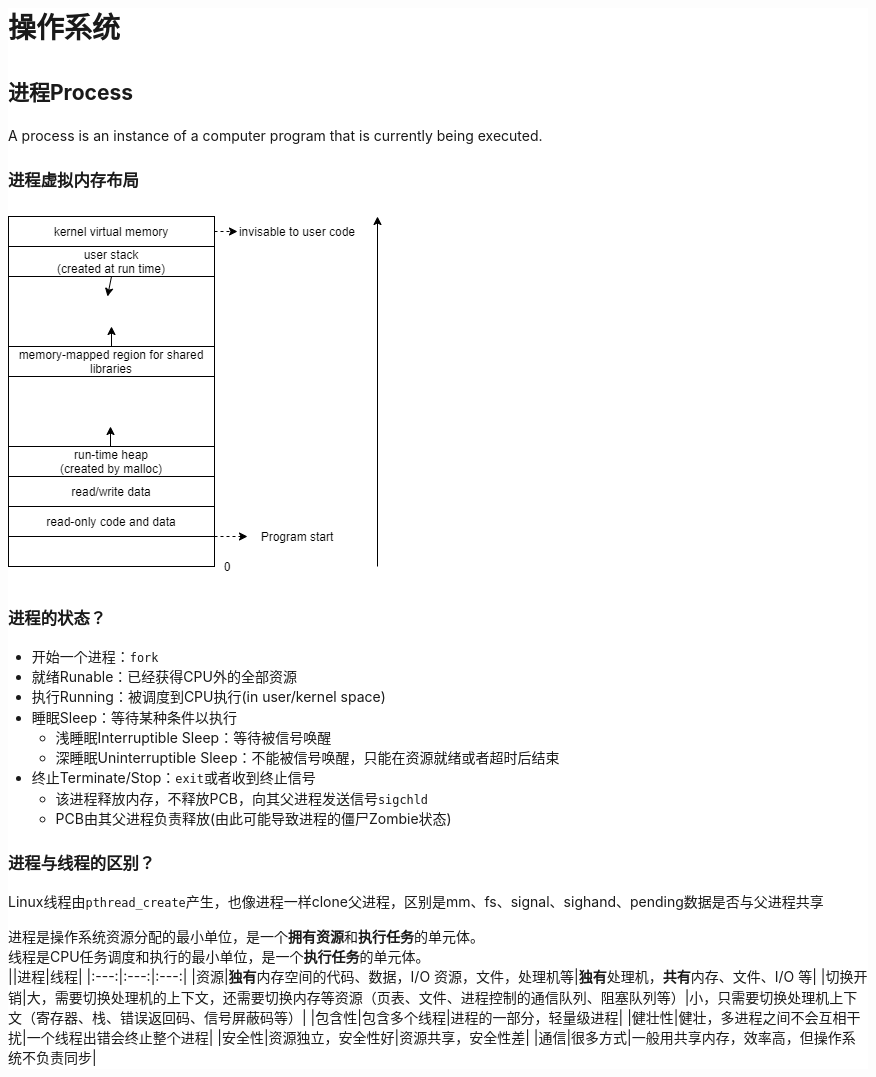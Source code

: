 # 操作系统

## 进程Process

A process is an instance of a computer program that is currently being executed.

### 进程虚拟内存布局

![process virtual memory](pic/process.png)  

### 进程的状态？

* 开始一个进程：```fork```
* 就绪Runable：已经获得CPU外的全部资源
* 执行Running：被调度到CPU执行(in user/kernel space)
* 睡眠Sleep：等待某种条件以执行
  * 浅睡眠Interruptible Sleep：等待被信号唤醒
  * 深睡眠Uninterruptible Sleep：不能被信号唤醒，只能在资源就绪或者超时后结束
* 终止Terminate/Stop：```exit```或者收到终止信号
  * 该进程释放内存，不释放PCB，向其父进程发送信号```sigchld```
  * PCB由其父进程负责释放(由此可能导致进程的僵尸Zombie状态)

### 进程与线程的区别？

Linux线程由```pthread_create```产生，也像进程一样clone父进程，区别是mm、fs、signal、sighand、pending数据是否与父进程共享

进程是操作系统资源分配的最小单位，是一个**拥有资源**和**执行任务**的单元体。  
线程是CPU任务调度和执行的最小单位，是一个**执行任务**的单元体。  
||进程|线程|
|:---:|:---:|:---:|
|资源|**独有**内存空间的代码、数据，I/O 资源，文件，处理机等|**独有**处理机，**共有**内存、文件、I/O 等|
|切换开销|大，需要切换处理机的上下文，还需要切换内存等资源（页表、文件、进程控制的通信队列、阻塞队列等）|小，只需要切换处理机上下文（寄存器、栈、错误返回码、信号屏蔽码等）|
|包含性|包含多个线程|进程的一部分，轻量级进程|
|健壮性|健壮，多进程之间不会互相干扰|一个线程出错会终止整个进程|
|安全性|资源独立，安全性好|资源共享，安全性差|
|通信|很多方式|一般用共享内存，效率高，但操作系统不负责同步|
